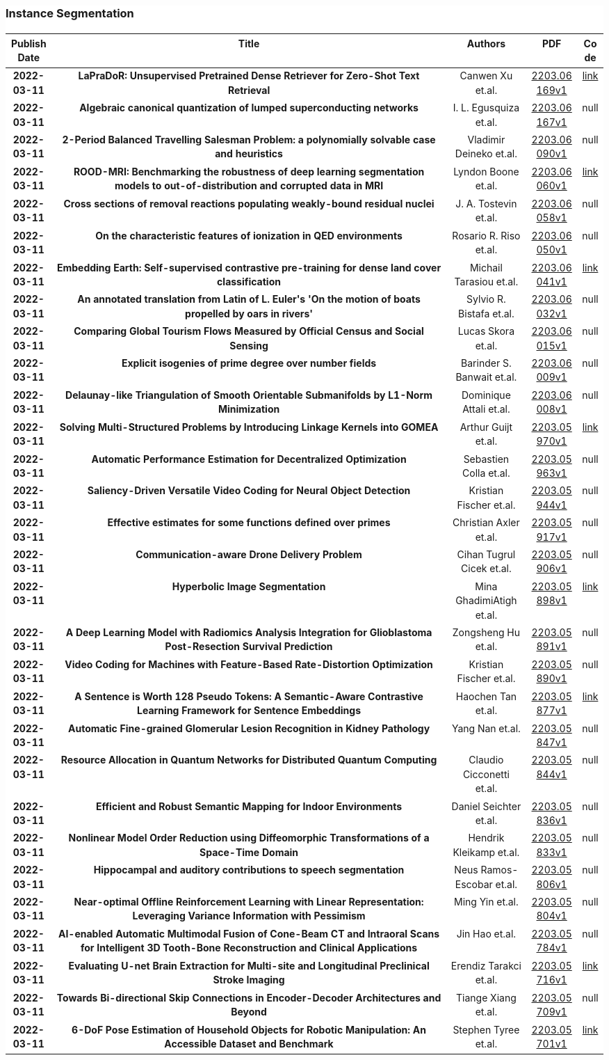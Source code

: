 ### Instance Segmentation
|Publish Date|Title|Authors|PDF|Code|
| :---: | :---: | :---: | :---: | :---: |
|**2022-03-11**|**LaPraDoR: Unsupervised Pretrained Dense Retriever for Zero-Shot Text Retrieval**|Canwen Xu et.al.|[2203.06169v1](http://arxiv.org/abs/2203.06169v1)|[link](https://github.com/jetrunner/laprador)|
|**2022-03-11**|**Algebraic canonical quantization of lumped superconducting networks**|I. L. Egusquiza et.al.|[2203.06167v1](http://arxiv.org/abs/2203.06167v1)|null|
|**2022-03-11**|**2-Period Balanced Travelling Salesman Problem: a polynomially solvable case and heuristics**|Vladimir Deineko et.al.|[2203.06090v1](http://arxiv.org/abs/2203.06090v1)|null|
|**2022-03-11**|**ROOD-MRI: Benchmarking the robustness of deep learning segmentation models to out-of-distribution and corrupted data in MRI**|Lyndon Boone et.al.|[2203.06060v1](http://arxiv.org/abs/2203.06060v1)|[link](https://github.com/aiconslab/roodmri)|
|**2022-03-11**|**Cross sections of removal reactions populating weakly-bound residual nuclei**|J. A. Tostevin et.al.|[2203.06058v1](http://arxiv.org/abs/2203.06058v1)|null|
|**2022-03-11**|**On the characteristic features of ionization in QED environments**|Rosario R. Riso et.al.|[2203.06050v1](http://arxiv.org/abs/2203.06050v1)|null|
|**2022-03-11**|**Embedding Earth: Self-supervised contrastive pre-training for dense land cover classification**|Michail Tarasiou et.al.|[2203.06041v1](http://arxiv.org/abs/2203.06041v1)|[link](https://github.com/michaeltrs/deepsatmodels)|
|**2022-03-11**|**An annotated translation from Latin of L. Euler's 'On the motion of boats propelled by oars in rivers'**|Sylvio R. Bistafa et.al.|[2203.06032v1](http://arxiv.org/abs/2203.06032v1)|null|
|**2022-03-11**|**Comparing Global Tourism Flows Measured by Official Census and Social Sensing**|Lucas Skora et.al.|[2203.06015v1](http://arxiv.org/abs/2203.06015v1)|null|
|**2022-03-11**|**Explicit isogenies of prime degree over number fields**|Barinder S. Banwait et.al.|[2203.06009v1](http://arxiv.org/abs/2203.06009v1)|null|
|**2022-03-11**|**Delaunay-like Triangulation of Smooth Orientable Submanifolds by L1-Norm Minimization**|Dominique Attali et.al.|[2203.06008v1](http://arxiv.org/abs/2203.06008v1)|null|
|**2022-03-11**|**Solving Multi-Structured Problems by Introducing Linkage Kernels into GOMEA**|Arthur Guijt et.al.|[2203.05970v1](http://arxiv.org/abs/2203.05970v1)|[link](https://github.com/8uurg/Multistructured-Problems-LK-GOMEA)|
|**2022-03-11**|**Automatic Performance Estimation for Decentralized Optimization**|Sebastien Colla et.al.|[2203.05963v1](http://arxiv.org/abs/2203.05963v1)|null|
|**2022-03-11**|**Saliency-Driven Versatile Video Coding for Neural Object Detection**|Kristian Fischer et.al.|[2203.05944v1](http://arxiv.org/abs/2203.05944v1)|null|
|**2022-03-11**|**Effective estimates for some functions defined over primes**|Christian Axler et.al.|[2203.05917v1](http://arxiv.org/abs/2203.05917v1)|null|
|**2022-03-11**|**Communication-aware Drone Delivery Problem**|Cihan Tugrul Cicek et.al.|[2203.05906v1](http://arxiv.org/abs/2203.05906v1)|null|
|**2022-03-11**|**Hyperbolic Image Segmentation**|Mina GhadimiAtigh et.al.|[2203.05898v1](http://arxiv.org/abs/2203.05898v1)|[link](https://github.com/minaghadimiatigh/hyperbolicimagesegmentation)|
|**2022-03-11**|**A Deep Learning Model with Radiomics Analysis Integration for Glioblastoma Post-Resection Survival Prediction**|Zongsheng Hu et.al.|[2203.05891v1](http://arxiv.org/abs/2203.05891v1)|null|
|**2022-03-11**|**Video Coding for Machines with Feature-Based Rate-Distortion Optimization**|Kristian Fischer et.al.|[2203.05890v1](http://arxiv.org/abs/2203.05890v1)|null|
|**2022-03-11**|**A Sentence is Worth 128 Pseudo Tokens: A Semantic-Aware Contrastive Learning Framework for Sentence Embeddings**|Haochen Tan et.al.|[2203.05877v1](http://arxiv.org/abs/2203.05877v1)|[link](https://github.com/namco0816/pt-bert)|
|**2022-03-11**|**Automatic Fine-grained Glomerular Lesion Recognition in Kidney Pathology**|Yang Nan et.al.|[2203.05847v1](http://arxiv.org/abs/2203.05847v1)|null|
|**2022-03-11**|**Resource Allocation in Quantum Networks for Distributed Quantum Computing**|Claudio Cicconetti et.al.|[2203.05844v1](http://arxiv.org/abs/2203.05844v1)|null|
|**2022-03-11**|**Efficient and Robust Semantic Mapping for Indoor Environments**|Daniel Seichter et.al.|[2203.05836v1](http://arxiv.org/abs/2203.05836v1)|null|
|**2022-03-11**|**Nonlinear Model Order Reduction using Diffeomorphic Transformations of a Space-Time Domain**|Hendrik Kleikamp et.al.|[2203.05833v1](http://arxiv.org/abs/2203.05833v1)|null|
|**2022-03-11**|**Hippocampal and auditory contributions to speech segmentation**|Neus Ramos-Escobar et.al.|[2203.05806v1](http://arxiv.org/abs/2203.05806v1)|null|
|**2022-03-11**|**Near-optimal Offline Reinforcement Learning with Linear Representation: Leveraging Variance Information with Pessimism**|Ming Yin et.al.|[2203.05804v1](http://arxiv.org/abs/2203.05804v1)|null|
|**2022-03-11**|**AI-enabled Automatic Multimodal Fusion of Cone-Beam CT and Intraoral Scans for Intelligent 3D Tooth-Bone Reconstruction and Clinical Applications**|Jin Hao et.al.|[2203.05784v1](http://arxiv.org/abs/2203.05784v1)|null|
|**2022-03-11**|**Evaluating U-net Brain Extraction for Multi-site and Longitudinal Preclinical Stroke Imaging**|Erendiz Tarakci et.al.|[2203.05716v1](http://arxiv.org/abs/2203.05716v1)|[link](https://github.com/cabeen/neu-net)|
|**2022-03-11**|**Towards Bi-directional Skip Connections in Encoder-Decoder Architectures and Beyond**|Tiange Xiang et.al.|[2203.05709v1](http://arxiv.org/abs/2203.05709v1)|null|
|**2022-03-11**|**6-DoF Pose Estimation of Household Objects for Robotic Manipulation: An Accessible Dataset and Benchmark**|Stephen Tyree et.al.|[2203.05701v1](http://arxiv.org/abs/2203.05701v1)|[link](https://github.com/swtyree/hope-dataset)|

